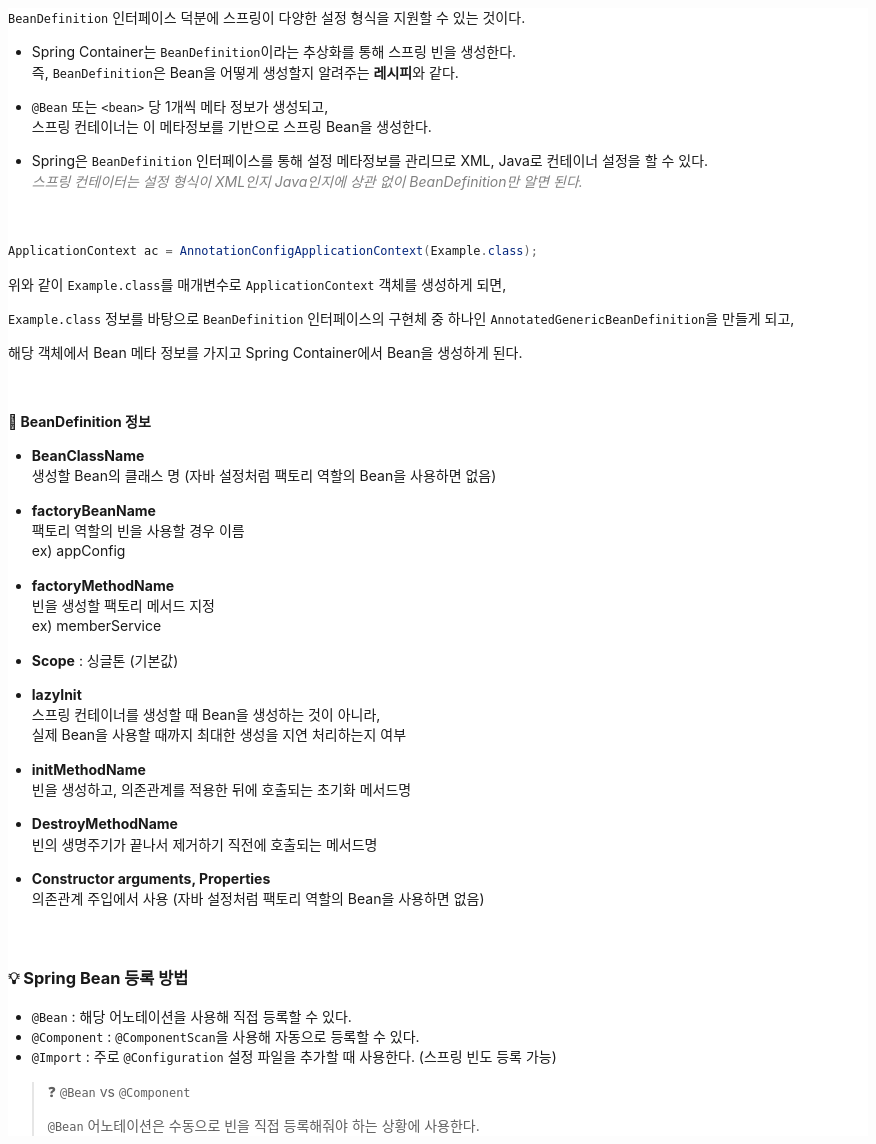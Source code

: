 ```BeanDefinition``` 인터페이스 덕분에 스프링이 다양한 설정 형식을 지원할 수 있는 것이다.

- Spring Container는 ```BeanDefinition```이라는 추상화를 통해 스프링 빈을 생성한다.  
  즉, ```BeanDefinition```은 Bean을 어떻게 생성할지 알려주는 **레시피**와 같다.

- ```@Bean``` 또는 ```<bean>``` 당 1개씩 메타 정보가 생성되고,  
  스프링 컨테이너는 이 메타정보를 기반으로 스프링 Bean을 생성한다.

- Spring은 ```BeanDefinition``` 인터페이스를 통해 설정 메타정보를 관리므로 XML, Java로 컨테이너 설정을 할 수 있다.  
  <span style = "color : gray"> _스프링 컨테이터는 설정 형식이 XML인지 Java인지에 상관 없이 BeanDefinition만 알면 된다._ </span>

<br>

```java
ApplicationContext ac = AnnotationConfigApplicationContext(Example.class);
```

위와 같이 ```Example.class```를 매개변수로 ```ApplicationContext``` 객체를 생성하게 되면,  

```Example.class``` 정보를 바탕으로 ```BeanDefinition``` 인터페이스의 구현체 중 하나인 ```AnnotatedGenericBeanDefinition```을 만들게 되고,  

해당 객체에서 Bean 메타 정보를 가지고 Spring Container에서 Bean을 생성하게 된다.  

<br>

**🔸 BeanDefinition 정보**

- **BeanClassName**  
  생성할 Bean의 클래스 명 (자바 설정처럼 팩토리 역할의 Bean을 사용하면 없음)

- **factoryBeanName**  
  팩토리 역할의 빈을 사용할 경우 이름  
  ex) appConfig

- **factoryMethodName**  
  빈을 생성할 팩토리 메서드 지정  
  ex) memberService

- **Scope** : 싱글톤 (기본값)

- **lazyInit**  
  스프링 컨테이너를 생성할 때 Bean을 생성하는 것이 아니라,  
  실제 Bean을 사용할 때까지 최대한 생성을 지연 처리하는지 여부

- **initMethodName**  
  빈을 생성하고, 의존관계를 적용한 뒤에 호출되는 초기화 메서드명

- **DestroyMethodName**  
  빈의 생명주기가 끝나서 제거하기 직전에 호출되는 메서드명

- **Constructor arguments, Properties**  
  의존관계 주입에서 사용 (자바 설정처럼 팩토리 역할의 Bean을 사용하면 없음)

<br>

### 💡 Spring Bean 등록 방법

- ```@Bean``` : 해당 어노테이션을 사용해 직접 등록할 수 있다.
- ```@Component``` : ```@ComponentScan```을 사용해 자동으로 등록할 수 있다.
- ```@Import``` : 주로 ```@Configuration``` 설정 파일을 추가할 때 사용한다. (스프링 빈도 등록 가능)

> ❓ ```@Bean``` vs ```@Component```
>
> ```@Bean``` 어노테이션은 수동으로 빈을 직접 등록해줘야 하는 상황에 사용한다.
```